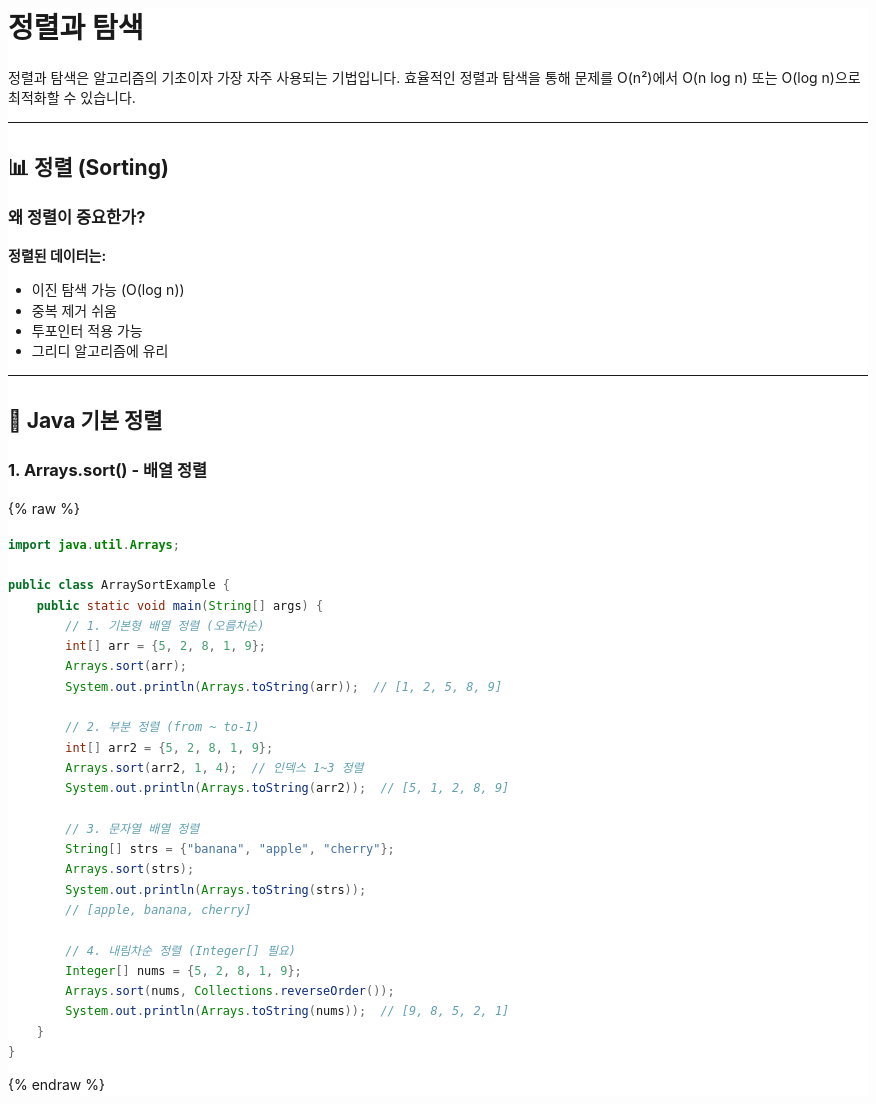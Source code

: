 
# 정렬과 탐색

정렬과 탐색은 알고리즘의 기초이자 가장 자주 사용되는 기법입니다. 효율적인 정렬과 탐색을 통해 문제를 O(n²)에서 O(n log n) 또는 O(log n)으로 최적화할 수 있습니다.

---

## 📊 정렬 (Sorting)

### 왜 정렬이 중요한가?

**정렬된 데이터는:**
- 이진 탐색 가능 (O(log n))
- 중복 제거 쉬움
- 투포인터 적용 가능
- 그리디 알고리즘에 유리

---

## 🎯 Java 기본 정렬

### 1. Arrays.sort() - 배열 정렬

{% raw %}
```java
import java.util.Arrays;

public class ArraySortExample {
    public static void main(String[] args) {
        // 1. 기본형 배열 정렬 (오름차순)
        int[] arr = {5, 2, 8, 1, 9};
        Arrays.sort(arr);
        System.out.println(Arrays.toString(arr));  // [1, 2, 5, 8, 9]
        
        // 2. 부분 정렬 (from ~ to-1)
        int[] arr2 = {5, 2, 8, 1, 9};
        Arrays.sort(arr2, 1, 4);  // 인덱스 1~3 정렬
        System.out.println(Arrays.toString(arr2));  // [5, 1, 2, 8, 9]
        
        // 3. 문자열 배열 정렬
        String[] strs = {"banana", "apple", "cherry"};
        Arrays.sort(strs);
        System.out.println(Arrays.toString(strs));
        // [apple, banana, cherry]
        
        // 4. 내림차순 정렬 (Integer[] 필요)
        Integer[] nums = {5, 2, 8, 1, 9};
        Arrays.sort(nums, Collections.reverseOrder());
        System.out.println(Arrays.toString(nums));  // [9, 8, 5, 2, 1]
    }
}
````

{% endraw %}
